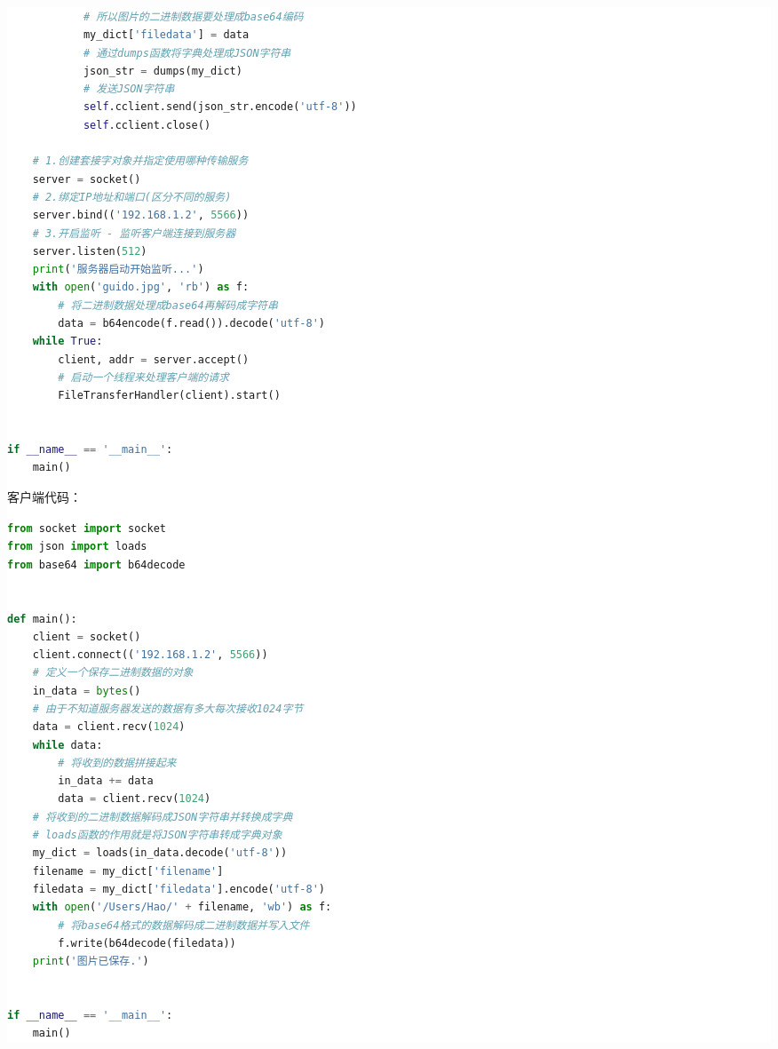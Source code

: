 ```Python
            # 所以图片的二进制数据要处理成base64编码
            my_dict['filedata'] = data
            # 通过dumps函数将字典处理成JSON字符串
            json_str = dumps(my_dict)
            # 发送JSON字符串
            self.cclient.send(json_str.encode('utf-8'))
            self.cclient.close()

    # 1.创建套接字对象并指定使用哪种传输服务
    server = socket()
    # 2.绑定IP地址和端口(区分不同的服务)
    server.bind(('192.168.1.2', 5566))
    # 3.开启监听 - 监听客户端连接到服务器
    server.listen(512)
    print('服务器启动开始监听...')
    with open('guido.jpg', 'rb') as f:
        # 将二进制数据处理成base64再解码成字符串
        data = b64encode(f.read()).decode('utf-8')
    while True:
        client, addr = server.accept()
        # 启动一个线程来处理客户端的请求
        FileTransferHandler(client).start()


if __name__ == '__main__':
    main()
```

客户端代码：

```Python
from socket import socket
from json import loads
from base64 import b64decode


def main():
    client = socket()
    client.connect(('192.168.1.2', 5566))
    # 定义一个保存二进制数据的对象
    in_data = bytes()
    # 由于不知道服务器发送的数据有多大每次接收1024字节
    data = client.recv(1024)
    while data:
        # 将收到的数据拼接起来
        in_data += data
        data = client.recv(1024)
    # 将收到的二进制数据解码成JSON字符串并转换成字典
    # loads函数的作用就是将JSON字符串转成字典对象
    my_dict = loads(in_data.decode('utf-8'))
    filename = my_dict['filename']
    filedata = my_dict['filedata'].encode('utf-8')
    with open('/Users/Hao/' + filename, 'wb') as f:
        # 将base64格式的数据解码成二进制数据并写入文件
        f.write(b64decode(filedata))
    print('图片已保存.')


if __name__ == '__main__':
    main()
```
